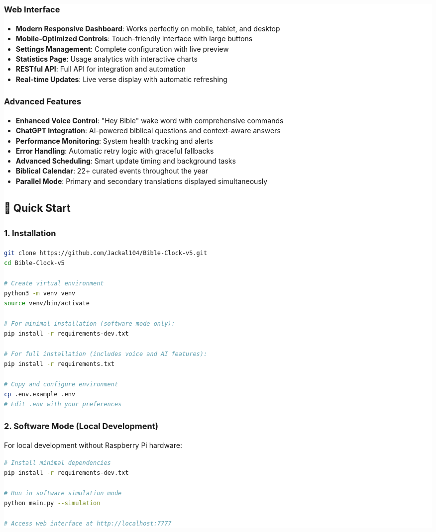 ### Web Interface
- **Modern Responsive Dashboard**: Works perfectly on mobile, tablet, and desktop
- **Mobile-Optimized Controls**: Touch-friendly interface with large buttons
- **Settings Management**: Complete configuration with live preview
- **Statistics Page**: Usage analytics with interactive charts
- **RESTful API**: Full API for integration and automation
- **Real-time Updates**: Live verse display with automatic refreshing

### Advanced Features
- **Enhanced Voice Control**: "Hey Bible" wake word with comprehensive commands
- **ChatGPT Integration**: AI-powered biblical questions and context-aware answers
- **Performance Monitoring**: System health tracking and alerts
- **Error Handling**: Automatic retry logic with graceful fallbacks
- **Advanced Scheduling**: Smart update timing and background tasks
- **Biblical Calendar**: 22+ curated events throughout the year
- **Parallel Mode**: Primary and secondary translations displayed simultaneously

## 🚀 Quick Start

### 1. Installation

```bash
git clone https://github.com/Jackal104/Bible-Clock-v5.git
cd Bible-Clock-v5

# Create virtual environment
python3 -m venv venv
source venv/bin/activate

# For minimal installation (software mode only):
pip install -r requirements-dev.txt

# For full installation (includes voice and AI features):
pip install -r requirements.txt

# Copy and configure environment
cp .env.example .env
# Edit .env with your preferences
```

### 2. Software Mode (Local Development)

For local development without Raspberry Pi hardware:

```bash
# Install minimal dependencies
pip install -r requirements-dev.txt

# Run in software simulation mode  
python main.py --simulation

# Access web interface at http://localhost:7777
```
